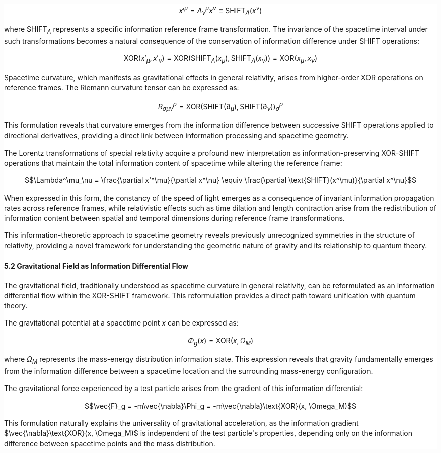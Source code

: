 $$x'^\mu = \Lambda^\mu_{\nu}x^\nu \equiv \text{SHIFT}_{\Lambda}(x^\nu)$$

where $\text{SHIFT}_{\Lambda}$ represents a specific information reference frame transformation. The invariance of the spacetime interval under such transformations becomes a natural consequence of the conservation of information difference under SHIFT operations:

$$\text{XOR}(x'_\mu, x'_\nu) = \text{XOR}(\text{SHIFT}_{\Lambda}(x_\mu), \text{SHIFT}_{\Lambda}(x_\nu)) = \text{XOR}(x_\mu, x_\nu)$$

Spacetime curvature, which manifests as gravitational effects in general relativity, arises from higher-order XOR operations on reference frames. The Riemann curvature tensor can be expressed as:

$$R^\rho_{\sigma\mu\nu} = \text{XOR}(\text{SHIFT}(\partial_\mu), \text{SHIFT}(\partial_\nu))^\rho_\sigma$$

This formulation reveals that curvature emerges from the information difference between successive SHIFT operations applied to directional derivatives, providing a direct link between information processing and spacetime geometry.

The Lorentz transformations of special relativity acquire a profound new interpretation as information-preserving XOR-SHIFT operations that maintain the total information content of spacetime while altering the reference frame:

$$\Lambda^\mu_\nu = \frac{\partial x'^\mu}{\partial x^\nu} \equiv \frac{\partial \text{SHIFT}(x^\mu)}{\partial x^\nu}$$

When expressed in this form, the constancy of the speed of light emerges as a consequence of invariant information propagation rates across reference frames, while relativistic effects such as time dilation and length contraction arise from the redistribution of information content between spatial and temporal dimensions during reference frame transformations.

This information-theoretic approach to spacetime geometry reveals previously unrecognized symmetries in the structure of relativity, providing a novel framework for understanding the geometric nature of gravity and its relationship to quantum theory.

#### 5.2 Gravitational Field as Information Differential Flow

The gravitational field, traditionally understood as spacetime curvature in general relativity, can be reformulated as an information differential flow within the XOR-SHIFT framework. This reformulation provides a direct path toward unification with quantum theory.

The gravitational potential at a spacetime point $x$ can be expressed as:

$$\Phi_g(x) = \text{XOR}(x, \Omega_M)$$

where $\Omega_M$ represents the mass-energy distribution information state. This expression reveals that gravity fundamentally emerges from the information difference between a spacetime location and the surrounding mass-energy configuration.

The gravitational force experienced by a test particle arises from the gradient of this information differential:

$$\vec{F}_g = -m\vec{\nabla}\Phi_g = -m\vec{\nabla}\text{XOR}(x, \Omega_M)$$

This formulation naturally explains the universality of gravitational acceleration, as the information gradient $\vec{\nabla}\text{XOR}(x, \Omega_M)$ is independent of the test particle's properties, depending only on the information difference between spacetime points and the mass distribution.
